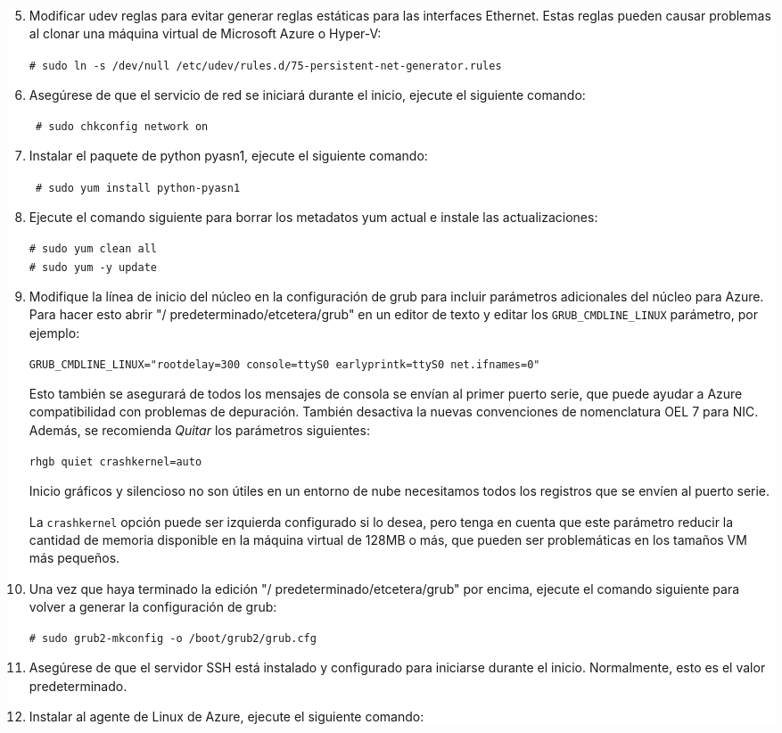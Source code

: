 5.  Modificar udev reglas para evitar generar reglas estáticas para las interfaces Ethernet. Estas reglas pueden causar problemas al clonar una máquina virtual de Microsoft Azure o Hyper-V:

        # sudo ln -s /dev/null /etc/udev/rules.d/75-persistent-net-generator.rules

6. Asegúrese de que el servicio de red se iniciará durante el inicio, ejecute el siguiente comando:

        # sudo chkconfig network on

7. Instalar el paquete de python pyasn1, ejecute el siguiente comando:

        # sudo yum install python-pyasn1

8.  Ejecute el comando siguiente para borrar los metadatos yum actual e instale las actualizaciones:

        # sudo yum clean all
        # sudo yum -y update

9.  Modifique la línea de inicio del núcleo en la configuración de grub para incluir parámetros adicionales del núcleo para Azure. Para hacer esto abrir "/ predeterminado/etcetera/grub" en un editor de texto y editar los `GRUB_CMDLINE_LINUX` parámetro, por ejemplo:

        GRUB_CMDLINE_LINUX="rootdelay=300 console=ttyS0 earlyprintk=ttyS0 net.ifnames=0"

    Esto también se asegurará de todos los mensajes de consola se envían al primer puerto serie, que puede ayudar a Azure compatibilidad con problemas de depuración. También desactiva la nuevas convenciones de nomenclatura OEL 7 para NIC. Además, se recomienda *Quitar* los parámetros siguientes:

        rhgb quiet crashkernel=auto

    Inicio gráficos y silencioso no son útiles en un entorno de nube necesitamos todos los registros que se envíen al puerto serie.

    La `crashkernel` opción puede ser izquierda configurado si lo desea, pero tenga en cuenta que este parámetro reducir la cantidad de memoria disponible en la máquina virtual de 128MB o más, que pueden ser problemáticas en los tamaños VM más pequeños.


10. Una vez que haya terminado la edición "/ predeterminado/etcetera/grub" por encima, ejecute el comando siguiente para volver a generar la configuración de grub:

        # sudo grub2-mkconfig -o /boot/grub2/grub.cfg

11. Asegúrese de que el servidor SSH está instalado y configurado para iniciarse durante el inicio.  Normalmente, esto es el valor predeterminado.

12. Instalar al agente de Linux de Azure, ejecute el siguiente comando:
